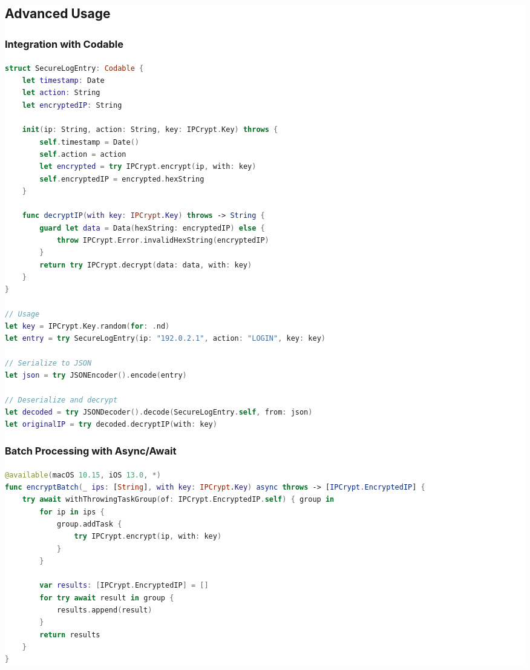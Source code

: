 ## Advanced Usage

### Integration with Codable

```swift
struct SecureLogEntry: Codable {
    let timestamp: Date
    let action: String
    let encryptedIP: String

    init(ip: String, action: String, key: IPCrypt.Key) throws {
        self.timestamp = Date()
        self.action = action
        let encrypted = try IPCrypt.encrypt(ip, with: key)
        self.encryptedIP = encrypted.hexString
    }

    func decryptIP(with key: IPCrypt.Key) throws -> String {
        guard let data = Data(hexString: encryptedIP) else {
            throw IPCrypt.Error.invalidHexString(encryptedIP)
        }
        return try IPCrypt.decrypt(data: data, with: key)
    }
}

// Usage
let key = IPCrypt.Key.random(for: .nd)
let entry = try SecureLogEntry(ip: "192.0.2.1", action: "LOGIN", key: key)

// Serialize to JSON
let json = try JSONEncoder().encode(entry)

// Deserialize and decrypt
let decoded = try JSONDecoder().decode(SecureLogEntry.self, from: json)
let originalIP = try decoded.decryptIP(with: key)
```

### Batch Processing with Async/Await

```swift
@available(macOS 10.15, iOS 13.0, *)
func encryptBatch(_ ips: [String], with key: IPCrypt.Key) async throws -> [IPCrypt.EncryptedIP] {
    try await withThrowingTaskGroup(of: IPCrypt.EncryptedIP.self) { group in
        for ip in ips {
            group.addTask {
                try IPCrypt.encrypt(ip, with: key)
            }
        }

        var results: [IPCrypt.EncryptedIP] = []
        for try await result in group {
            results.append(result)
        }
        return results
    }
}
```
